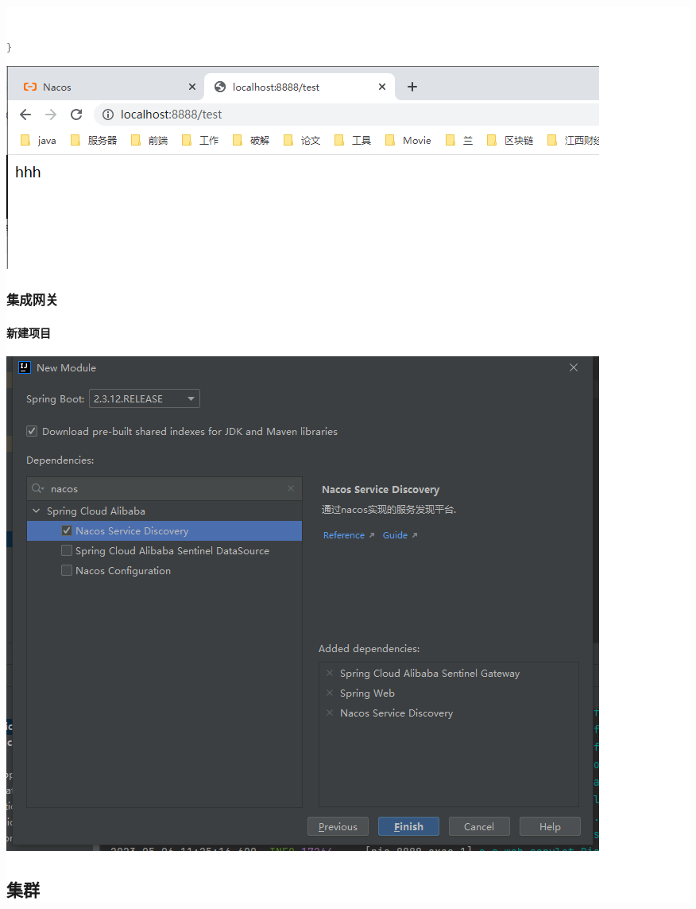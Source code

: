```java


}
```

![image-20230506112528683](../Typora/image-20230506112528683.png)



### 集成网关

#### 新建项目

![image-20230506112843786](../Typora/image-20230506112843786.png)



## 集群

